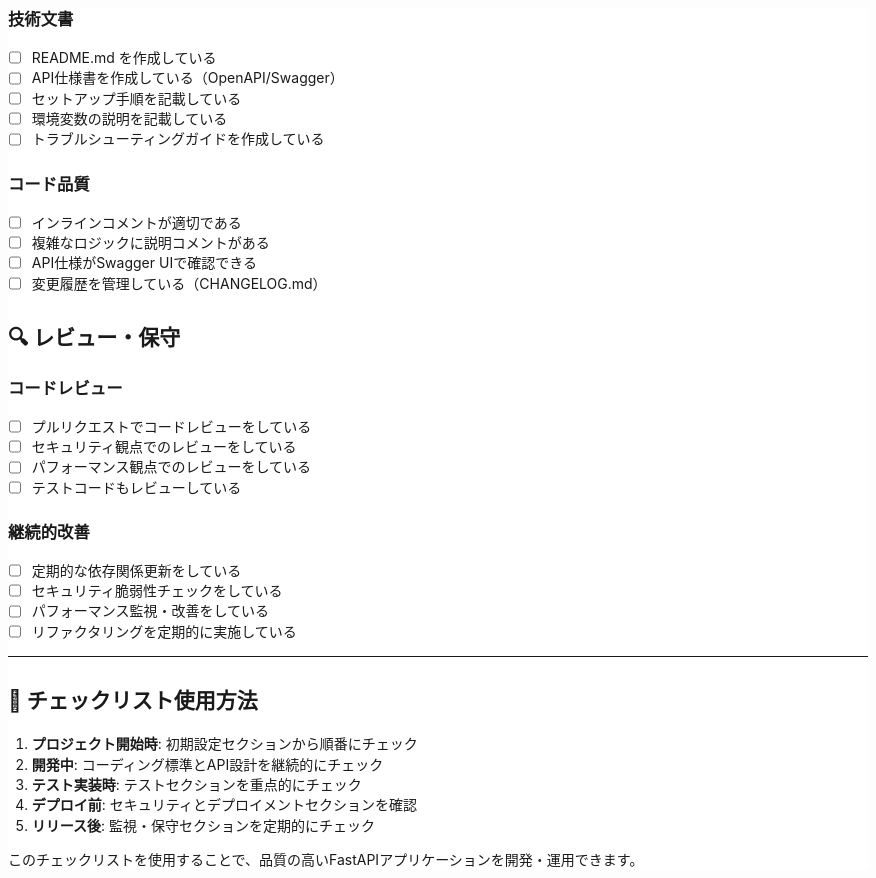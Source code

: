 ### 技術文書
- [ ] README.md を作成している
- [ ] API仕様書を作成している（OpenAPI/Swagger）
- [ ] セットアップ手順を記載している
- [ ] 環境変数の説明を記載している
- [ ] トラブルシューティングガイドを作成している

### コード品質
- [ ] インラインコメントが適切である
- [ ] 複雑なロジックに説明コメントがある
- [ ] API仕様がSwagger UIで確認できる
- [ ] 変更履歴を管理している（CHANGELOG.md）

## 🔍 レビュー・保守

### コードレビュー
- [ ] プルリクエストでコードレビューをしている
- [ ] セキュリティ観点でのレビューをしている
- [ ] パフォーマンス観点でのレビューをしている
- [ ] テストコードもレビューしている

### 継続的改善
- [ ] 定期的な依存関係更新をしている
- [ ] セキュリティ脆弱性チェックをしている
- [ ] パフォーマンス監視・改善をしている
- [ ] リファクタリングを定期的に実施している

---

## 📝 チェックリスト使用方法

1. **プロジェクト開始時**: 初期設定セクションから順番にチェック
2. **開発中**: コーディング標準とAPI設計を継続的にチェック
3. **テスト実装時**: テストセクションを重点的にチェック
4. **デプロイ前**: セキュリティとデプロイメントセクションを確認
5. **リリース後**: 監視・保守セクションを定期的にチェック

このチェックリストを使用することで、品質の高いFastAPIアプリケーションを開発・運用できます。
